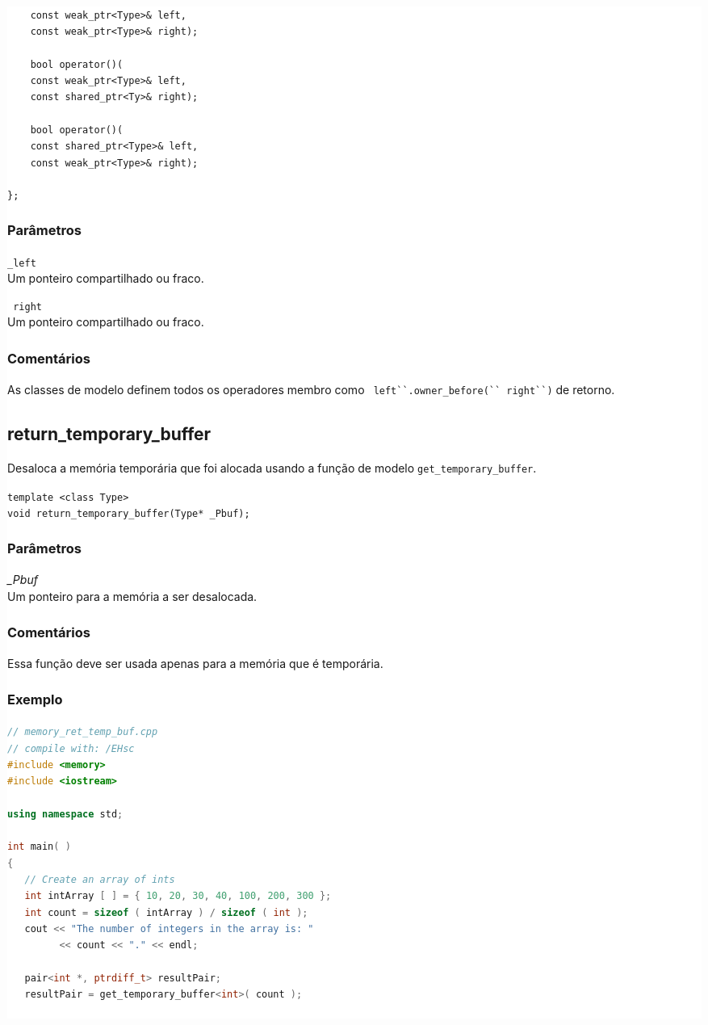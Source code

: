 ```  
    const weak_ptr<Type>& left,  
    const weak_ptr<Type>& right);

    bool operator()(
    const weak_ptr<Type>& left,  
    const shared_ptr<Ty>& right);

    bool operator()(
    const shared_ptr<Type>& left,  
    const weak_ptr<Type>& right);

};  
```  
  
### <a name="parameters"></a>Parâmetros  
 `_left`  
 Um ponteiro compartilhado ou fraco.  
  
 ` right`  
 Um ponteiro compartilhado ou fraco.  
  
### <a name="remarks"></a>Comentários  
 As classes de modelo definem todos os operadores membro como ` left``.owner_before(`` right``)` de retorno.  
  
##  <a name="a-namereturntemporarybuffera--returntemporarybuffer"></a><a name="return_temporary_buffer"></a>  return_temporary_buffer  
 Desaloca a memória temporária que foi alocada usando a função de modelo `get_temporary_buffer`.  
  
```  
template <class Type>  
void return_temporary_buffer(Type* _Pbuf);
```  
  
### <a name="parameters"></a>Parâmetros  
 *_Pbuf*  
 Um ponteiro para a memória a ser desalocada.  
  
### <a name="remarks"></a>Comentários  
 Essa função deve ser usada apenas para a memória que é temporária.  
  
### <a name="example"></a>Exemplo  
  
```cpp  
// memory_ret_temp_buf.cpp  
// compile with: /EHsc  
#include <memory>  
#include <iostream>  
  
using namespace std;  
  
int main( )  
{  
   // Create an array of ints  
   int intArray [ ] = { 10, 20, 30, 40, 100, 200, 300 };  
   int count = sizeof ( intArray ) / sizeof ( int );  
   cout << "The number of integers in the array is: "   
         << count << "." << endl;  
  
   pair<int *, ptrdiff_t> resultPair;  
   resultPair = get_temporary_buffer<int>( count );  
  
```
